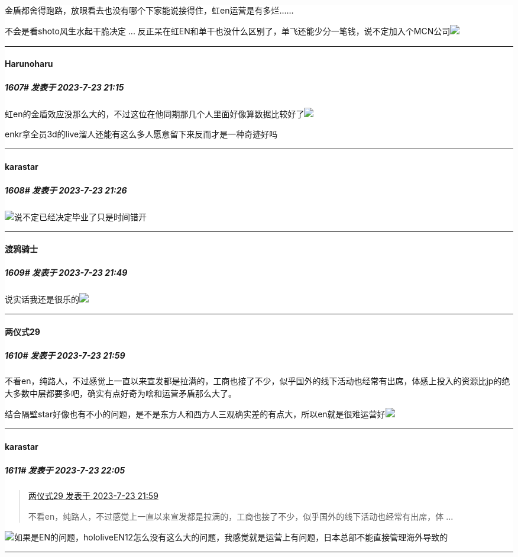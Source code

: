 金盾都舍得跑路，放眼看去也没有哪个下家能说接得住，虹en运营是有多烂……

不会是看shoto风生水起干脆决定 ...</blockquote>
反正呆在虹EN和单干也没什么区别了，单飞还能少分一笔钱，说不定加入个MCN公司<img src="https://static.saraba1st.com/image/smiley/face2017/053.png" referrerpolicy="no-referrer">

*****

####  Harunoharu  
##### 1607#       发表于 2023-7-23 21:15

虹en的金盾效应没那么大的，不过这位在他同期那几个人里面好像算数据比较好了<img src="https://static.saraba1st.com/image/smiley/face2017/067.png" referrerpolicy="no-referrer">

enkr拿全员3d的live溜人还能有这么多人愿意留下来反而才是一种奇迹好吗


*****

####  karastar  
##### 1608#       发表于 2023-7-23 21:26

<img src="https://static.saraba1st.com/image/smiley/face2017/049.png" referrerpolicy="no-referrer">说不定已经决定毕业了只是时间错开


*****

####  渡鸦骑士  
##### 1609#       发表于 2023-7-23 21:49

说实话我还是很乐的<img src="https://static.saraba1st.com/image/smiley/face2017/066.png" referrerpolicy="no-referrer">


*****

####  两仪式29  
##### 1610#       发表于 2023-7-23 21:59

不看en，纯路人，不过感觉上一直以来宣发都是拉满的，工商也接了不少，似乎国外的线下活动也经常有出席，体感上投入的资源比jp的绝大多数中层都要多吧，确实有点好奇为啥和运营矛盾那么大了。

结合隔壁star好像也有不小的问题，是不是东方人和西方人三观确实差的有点大，所以en就是很难运营好<img src="https://static.saraba1st.com/image/smiley/face2017/009.gif" referrerpolicy="no-referrer">


*****

####  karastar  
##### 1611#       发表于 2023-7-23 22:05

<blockquote><a href="httphttps://bbs.saraba1st.com/2b/forum.php?mod=redirect&amp;goto=findpost&amp;pid=61763233&amp;ptid=2117684" target="_blank">两仪式29 发表于 2023-7-23 21:59</a>

不看en，纯路人，不过感觉上一直以来宣发都是拉满的，工商也接了不少，似乎国外的线下活动也经常有出席，体 ...</blockquote>
<img src="https://static.saraba1st.com/image/smiley/face2017/053.png" referrerpolicy="no-referrer">如果是EN的问题，hololiveEN12怎么没有这么大的问题，我感觉就是运营上有问题，日本总部不能直接管理海外导致的

*****
